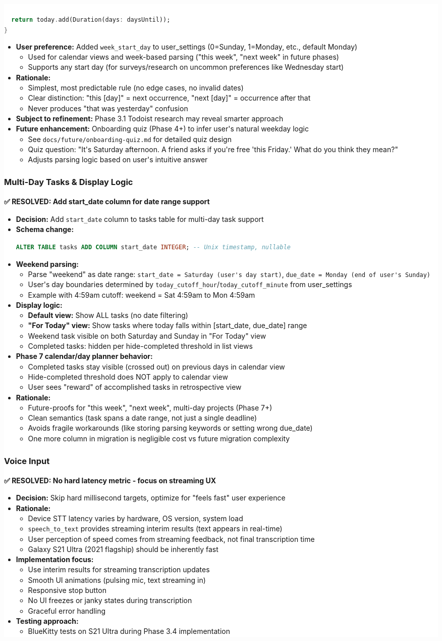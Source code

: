   ```dart

    return today.add(Duration(days: daysUntil));
  }
  ```
- **User preference:** Added `week_start_day` to user_settings (0=Sunday, 1=Monday, etc., default Monday)
  - Used for calendar views and week-based parsing ("this week", "next week" in future phases)
  - Supports any start day (for surveys/research on uncommon preferences like Wednesday start)
- **Rationale:**
  - Simplest, most predictable rule (no edge cases, no invalid dates)
  - Clear distinction: "this [day]" = next occurrence, "next [day]" = occurrence after that
  - Never produces "that was yesterday" confusion
- **Subject to refinement:** Phase 3.1 Todoist research may reveal smarter approach
- **Future enhancement:** Onboarding quiz (Phase 4+) to infer user's natural weekday logic
  - See `docs/future/onboarding-quiz.md` for detailed quiz design
  - Quiz question: "It's Saturday afternoon. A friend asks if you're free 'this Friday.' What do you think they mean?"
  - Adjusts parsing logic based on user's intuitive answer

### Multi-Day Tasks & Display Logic

**✅ RESOLVED: Add start_date column for date range support**
- **Decision:** Add `start_date` column to tasks table for multi-day task support
- **Schema change:**
  ```sql
  ALTER TABLE tasks ADD COLUMN start_date INTEGER; -- Unix timestamp, nullable
  ```
- **Weekend parsing:**
  - Parse "weekend" as date range: `start_date = Saturday (user's day start)`, `due_date = Monday (end of user's Sunday)`
  - User's day boundaries determined by `today_cutoff_hour`/`today_cutoff_minute` from user_settings
  - Example with 4:59am cutoff: weekend = Sat 4:59am to Mon 4:59am
- **Display logic:**
  - **Default view:** Show ALL tasks (no date filtering)
  - **"For Today" view:** Show tasks where today falls within [start_date, due_date] range
  - Weekend task visible on both Saturday and Sunday in "For Today" view
  - Completed tasks: hidden per hide-completed threshold in list views
- **Phase 7 calendar/day planner behavior:**
  - Completed tasks stay visible (crossed out) on previous days in calendar view
  - Hide-completed threshold does NOT apply to calendar view
  - User sees "reward" of accomplished tasks in retrospective view
- **Rationale:**
  - Future-proofs for "this week", "next week", multi-day projects (Phase 7+)
  - Clean semantics (task spans a date range, not just a single deadline)
  - Avoids fragile workarounds (like storing parsing keywords or setting wrong due_date)
  - One more column in migration is negligible cost vs future migration complexity

### Voice Input

**✅ RESOLVED: No hard latency metric - focus on streaming UX**
- **Decision:** Skip hard millisecond targets, optimize for "feels fast" user experience
- **Rationale:**
  - Device STT latency varies by hardware, OS version, system load
  - `speech_to_text` provides streaming interim results (text appears in real-time)
  - User perception of speed comes from streaming feedback, not final transcription time
  - Galaxy S21 Ultra (2021 flagship) should be inherently fast
- **Implementation focus:**
  - Use interim results for streaming transcription updates
  - Smooth UI animations (pulsing mic, text streaming in)
  - Responsive stop button
  - No UI freezes or janky states during transcription
  - Graceful error handling
- **Testing approach:**
  - BlueKitty tests on S21 Ultra during Phase 3.4 implementation